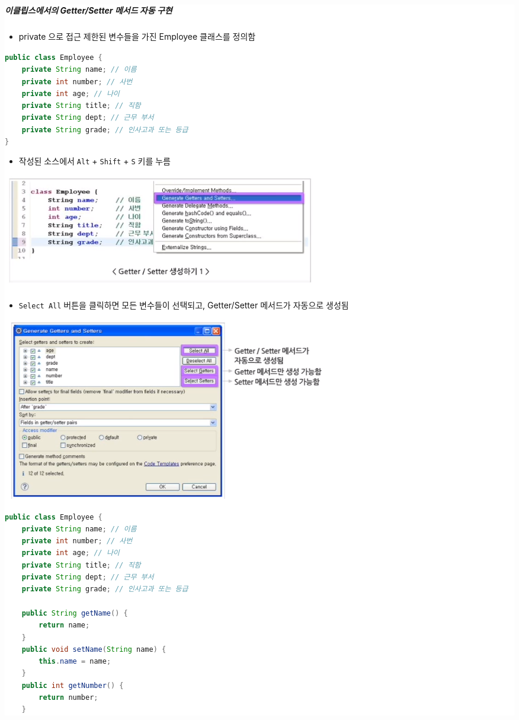 ##### 이클립스에서의 Getter/Setter 메서드 자동 구현

-   private 으로 접근 제한된 변수들을 가진 Employee 클래스를 정의함

```java
public class Employee {
    private String name; // 이름
    private int number; // 사번
    private int age; // 나이
    private String title; // 직함
    private String dept; // 근무 부서
    private String grade; // 인사고과 또는 등급
}
```

-   작성된 소스에서 `Alt` + `Shift` + `S` 키를 누름

![1559280564368](images/1559280564368.png)

-   `Select All` 버튼을 클릭하면 모든 변수들이 선택되고, Getter/Setter 메서드가 자동으로 생성됨

![1559280646895](images/1559280646895.png)

```java
public class Employee {
    private String name; // 이름
    private int number; // 사번
    private int age; // 나이
    private String title; // 직함
    private String dept; // 근무 부서
    private String grade; // 인사고과 또는 등급
    
    public String getName() {
        return name;
    }
    public void setName(String name) {
        this.name = name;
    }
    public int getNumber() {
        return number;
    }
```
